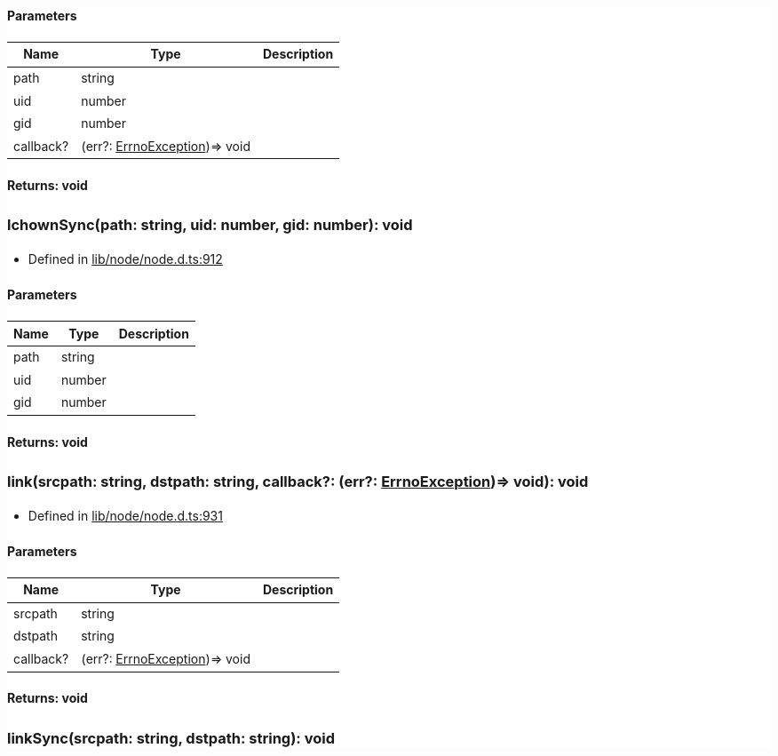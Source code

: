 
#### Parameters

| Name | Type | Description |
| ---- | ---- | ---- |
| path | string|  |
| uid | number|  |
| gid | number|  |
| callback? | (err?: [ErrnoException](../interfaces/nodejs.errnoexception.md))=> void|  |

#### Returns: void

### lchownSync(path: string, uid: number, gid: number): void
  
* Defined in [lib/node/node.d.ts:912](https://github.com/kimamula/typedoc/blob/HEAD/src/lib/node/node.d.ts#L912)


#### Parameters

| Name | Type | Description |
| ---- | ---- | ---- |
| path | string|  |
| uid | number|  |
| gid | number|  |

#### Returns: void

### link(srcpath: string, dstpath: string, callback?: (err?: [ErrnoException](../interfaces/nodejs.errnoexception.md))=> void): void
  
* Defined in [lib/node/node.d.ts:931](https://github.com/kimamula/typedoc/blob/HEAD/src/lib/node/node.d.ts#L931)


#### Parameters

| Name | Type | Description |
| ---- | ---- | ---- |
| srcpath | string|  |
| dstpath | string|  |
| callback? | (err?: [ErrnoException](../interfaces/nodejs.errnoexception.md))=> void|  |

#### Returns: void

### linkSync(srcpath: string, dstpath: string): void
  